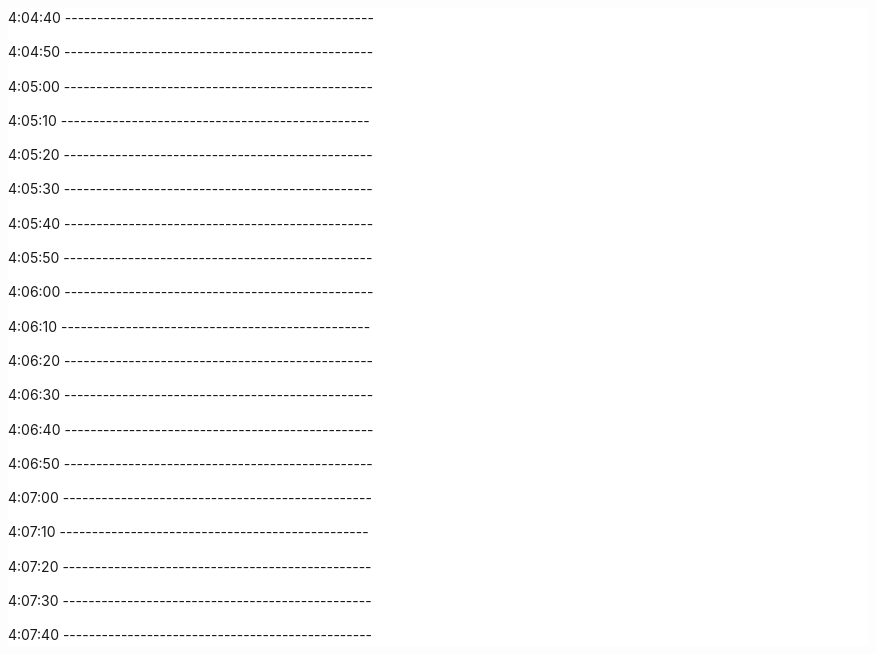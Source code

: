 

4:04:40 ------------------------------------------------



4:04:50 ------------------------------------------------



4:05:00 ------------------------------------------------



4:05:10 ------------------------------------------------



4:05:20 ------------------------------------------------



4:05:30 ------------------------------------------------



4:05:40 ------------------------------------------------



4:05:50 ------------------------------------------------



4:06:00 ------------------------------------------------



4:06:10 ------------------------------------------------



4:06:20 ------------------------------------------------



4:06:30 ------------------------------------------------



4:06:40 ------------------------------------------------



4:06:50 ------------------------------------------------



4:07:00 ------------------------------------------------



4:07:10 ------------------------------------------------



4:07:20 ------------------------------------------------



4:07:30 ------------------------------------------------



4:07:40 ------------------------------------------------

